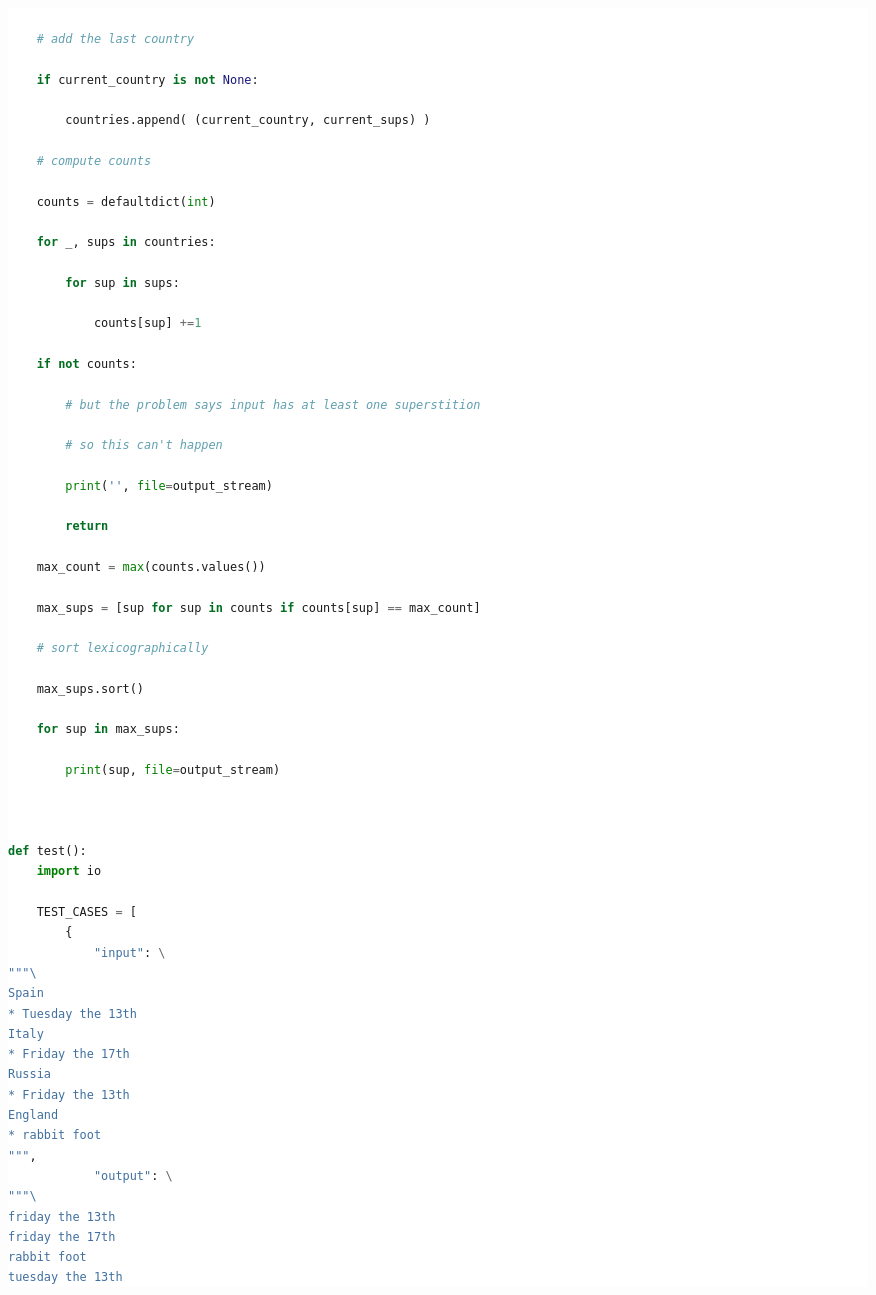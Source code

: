 ```python

    # add the last country

    if current_country is not None:

        countries.append( (current_country, current_sups) )

    # compute counts

    counts = defaultdict(int)

    for _, sups in countries:

        for sup in sups:

            counts[sup] +=1

    if not counts:

        # but the problem says input has at least one superstition

        # so this can't happen

        print('', file=output_stream)

        return

    max_count = max(counts.values())

    max_sups = [sup for sup in counts if counts[sup] == max_count]

    # sort lexicographically

    max_sups.sort()

    for sup in max_sups:

        print(sup, file=output_stream)



def test():
    import io

    TEST_CASES = [
        {
            "input": \
"""\
Spain
* Tuesday the 13th
Italy
* Friday the 17th
Russia
* Friday the 13th
England
* rabbit foot
""",
            "output": \
"""\
friday the 13th
friday the 17th
rabbit foot
tuesday the 13th
```
